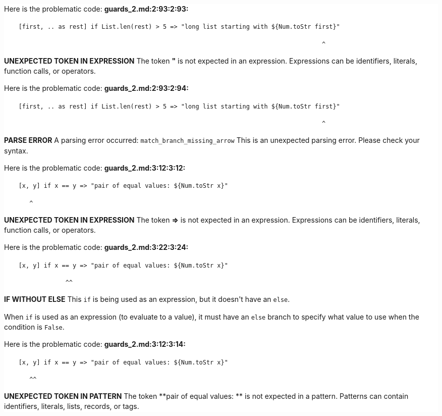 Here is the problematic code:
**guards_2.md:2:93:2:93:**
```roc
    [first, .. as rest] if List.len(rest) > 5 => "long list starting with ${Num.toStr first}"
```
                                                                                            ^


**UNEXPECTED TOKEN IN EXPRESSION**
The token **"** is not expected in an expression.
Expressions can be identifiers, literals, function calls, or operators.

Here is the problematic code:
**guards_2.md:2:93:2:94:**
```roc
    [first, .. as rest] if List.len(rest) > 5 => "long list starting with ${Num.toStr first}"
```
                                                                                            ^


**PARSE ERROR**
A parsing error occurred: `match_branch_missing_arrow`
This is an unexpected parsing error. Please check your syntax.

Here is the problematic code:
**guards_2.md:3:12:3:12:**
```roc
    [x, y] if x == y => "pair of equal values: ${Num.toStr x}"
```
           ^


**UNEXPECTED TOKEN IN EXPRESSION**
The token **=>** is not expected in an expression.
Expressions can be identifiers, literals, function calls, or operators.

Here is the problematic code:
**guards_2.md:3:22:3:24:**
```roc
    [x, y] if x == y => "pair of equal values: ${Num.toStr x}"
```
                     ^^


**IF WITHOUT ELSE**
This `if` is being used as an expression, but it doesn't have an `else`.

When `if` is used as an expression (to evaluate to a value), it must have an `else` branch to specify what value to use when the condition is `False`.

Here is the problematic code:
**guards_2.md:3:12:3:14:**
```roc
    [x, y] if x == y => "pair of equal values: ${Num.toStr x}"
```
           ^^


**UNEXPECTED TOKEN IN PATTERN**
The token **pair of equal values: ** is not expected in a pattern.
Patterns can contain identifiers, literals, lists, records, or tags.
